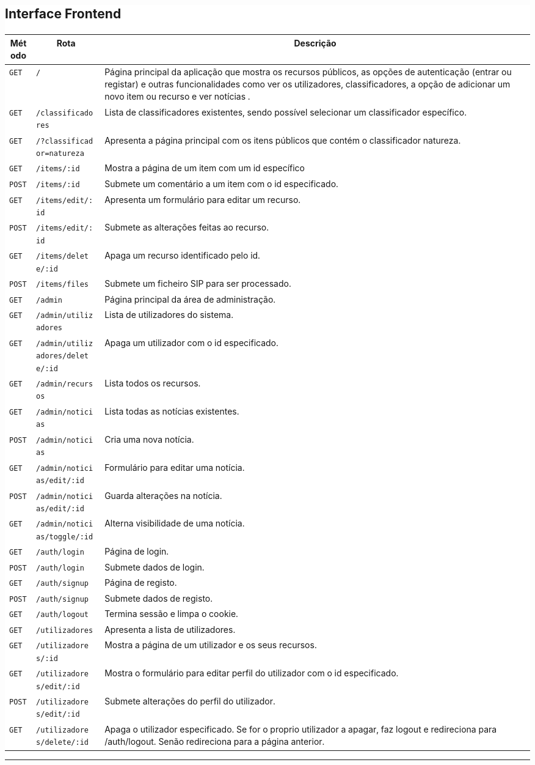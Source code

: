 ## Interface Frontend

| Método | Rota | Descrição |
|--------|------|-----------|
| `GET` | `/` | Página principal da aplicação que mostra os recursos públicos, as opções de autenticação (entrar ou registar) e outras funcionalidades como ver os utilizadores, classificadores, a opção de adicionar um novo item ou recurso e ver notícias . |
| `GET` | `/classificadores` | Lista de classificadores existentes, sendo possível selecionar um classificador específico. |
| `GET` | `/?classificador=natureza` | Apresenta a página principal com os itens públicos que contém o classificador natureza. |
| `GET` | `/items/:id` | Mostra a página de um item com um id específico |
| `POST` | `/items/:id` | Submete um comentário a um item com o id especificado. |
| `GET` | `/items/edit/:id` | Apresenta um formulário para editar um recurso. |
| `POST` | `/items/edit/:id` | Submete as alterações feitas ao recurso. |
| `GET` | `/items/delete/:id` | Apaga um recurso identificado pelo id. |
| `POST` | `/items/files` | Submete um ficheiro SIP para ser processado. |
| `GET` | `/admin` | Página principal da área de administração. |
| `GET` | `/admin/utilizadores` | Lista de utilizadores do sistema. |
| `GET` | `/admin/utilizadores/delete/:id` | Apaga um utilizador com o id especificado. |
| `GET` | `/admin/recursos` | Lista todos os recursos. |
| `GET` | `/admin/noticias` | Lista todas as notícias existentes. |
| `POST` | `/admin/noticias` | Cria uma nova notícia. |
| `GET` | `/admin/noticias/edit/:id` | Formulário para editar uma notícia. |
| `POST` | `/admin/noticias/edit/:id` | Guarda alterações na notícia. |
| `GET` | `/admin/noticias/toggle/:id` | Alterna visibilidade de uma notícia. |
| `GET` | `/auth/login` | Página de login. |
| `POST` | `/auth/login` | Submete dados de login. |
| `GET` | `/auth/signup` | Página de registo. |
| `POST` | `/auth/signup` | Submete dados de registo. |
| `GET` | `/auth/logout` | Termina sessão e limpa o cookie. |
| `GET` | `/utilizadores` | Apresenta a lista de utilizadores. |
| `GET` | `/utilizadores/:id` | Mostra a página de um utilizador e os seus recursos. |
| `GET` | `/utilizadores/edit/:id` | Mostra o formulário para editar perfil do utilizador com o id especificado. |
| `POST` | `/utilizadores/edit/:id` | Submete alterações do perfil do utilizador. |
| `GET` | `/utilizadores/delete/:id` | Apaga o utilizador especificado. Se for o proprio utilizador a apagar, faz logout e redireciona para /auth/logout. Senão redireciona para a página anterior. |

---